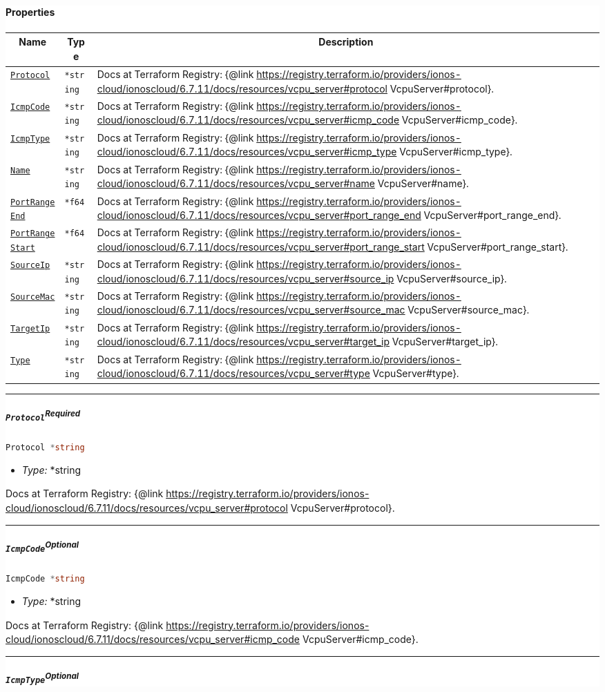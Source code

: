 #### Properties <a name="Properties" id="Properties"></a>

| **Name** | **Type** | **Description** |
| --- | --- | --- |
| <code><a href="#@cdktf/provider-ionoscloud.vcpuServer.VcpuServerNicFirewall.property.protocol">Protocol</a></code> | <code>*string</code> | Docs at Terraform Registry: {@link https://registry.terraform.io/providers/ionos-cloud/ionoscloud/6.7.11/docs/resources/vcpu_server#protocol VcpuServer#protocol}. |
| <code><a href="#@cdktf/provider-ionoscloud.vcpuServer.VcpuServerNicFirewall.property.icmpCode">IcmpCode</a></code> | <code>*string</code> | Docs at Terraform Registry: {@link https://registry.terraform.io/providers/ionos-cloud/ionoscloud/6.7.11/docs/resources/vcpu_server#icmp_code VcpuServer#icmp_code}. |
| <code><a href="#@cdktf/provider-ionoscloud.vcpuServer.VcpuServerNicFirewall.property.icmpType">IcmpType</a></code> | <code>*string</code> | Docs at Terraform Registry: {@link https://registry.terraform.io/providers/ionos-cloud/ionoscloud/6.7.11/docs/resources/vcpu_server#icmp_type VcpuServer#icmp_type}. |
| <code><a href="#@cdktf/provider-ionoscloud.vcpuServer.VcpuServerNicFirewall.property.name">Name</a></code> | <code>*string</code> | Docs at Terraform Registry: {@link https://registry.terraform.io/providers/ionos-cloud/ionoscloud/6.7.11/docs/resources/vcpu_server#name VcpuServer#name}. |
| <code><a href="#@cdktf/provider-ionoscloud.vcpuServer.VcpuServerNicFirewall.property.portRangeEnd">PortRangeEnd</a></code> | <code>*f64</code> | Docs at Terraform Registry: {@link https://registry.terraform.io/providers/ionos-cloud/ionoscloud/6.7.11/docs/resources/vcpu_server#port_range_end VcpuServer#port_range_end}. |
| <code><a href="#@cdktf/provider-ionoscloud.vcpuServer.VcpuServerNicFirewall.property.portRangeStart">PortRangeStart</a></code> | <code>*f64</code> | Docs at Terraform Registry: {@link https://registry.terraform.io/providers/ionos-cloud/ionoscloud/6.7.11/docs/resources/vcpu_server#port_range_start VcpuServer#port_range_start}. |
| <code><a href="#@cdktf/provider-ionoscloud.vcpuServer.VcpuServerNicFirewall.property.sourceIp">SourceIp</a></code> | <code>*string</code> | Docs at Terraform Registry: {@link https://registry.terraform.io/providers/ionos-cloud/ionoscloud/6.7.11/docs/resources/vcpu_server#source_ip VcpuServer#source_ip}. |
| <code><a href="#@cdktf/provider-ionoscloud.vcpuServer.VcpuServerNicFirewall.property.sourceMac">SourceMac</a></code> | <code>*string</code> | Docs at Terraform Registry: {@link https://registry.terraform.io/providers/ionos-cloud/ionoscloud/6.7.11/docs/resources/vcpu_server#source_mac VcpuServer#source_mac}. |
| <code><a href="#@cdktf/provider-ionoscloud.vcpuServer.VcpuServerNicFirewall.property.targetIp">TargetIp</a></code> | <code>*string</code> | Docs at Terraform Registry: {@link https://registry.terraform.io/providers/ionos-cloud/ionoscloud/6.7.11/docs/resources/vcpu_server#target_ip VcpuServer#target_ip}. |
| <code><a href="#@cdktf/provider-ionoscloud.vcpuServer.VcpuServerNicFirewall.property.type">Type</a></code> | <code>*string</code> | Docs at Terraform Registry: {@link https://registry.terraform.io/providers/ionos-cloud/ionoscloud/6.7.11/docs/resources/vcpu_server#type VcpuServer#type}. |

---

##### `Protocol`<sup>Required</sup> <a name="Protocol" id="@cdktf/provider-ionoscloud.vcpuServer.VcpuServerNicFirewall.property.protocol"></a>

```go
Protocol *string
```

- *Type:* *string

Docs at Terraform Registry: {@link https://registry.terraform.io/providers/ionos-cloud/ionoscloud/6.7.11/docs/resources/vcpu_server#protocol VcpuServer#protocol}.

---

##### `IcmpCode`<sup>Optional</sup> <a name="IcmpCode" id="@cdktf/provider-ionoscloud.vcpuServer.VcpuServerNicFirewall.property.icmpCode"></a>

```go
IcmpCode *string
```

- *Type:* *string

Docs at Terraform Registry: {@link https://registry.terraform.io/providers/ionos-cloud/ionoscloud/6.7.11/docs/resources/vcpu_server#icmp_code VcpuServer#icmp_code}.

---

##### `IcmpType`<sup>Optional</sup> <a name="IcmpType" id="@cdktf/provider-ionoscloud.vcpuServer.VcpuServerNicFirewall.property.icmpType"></a>
